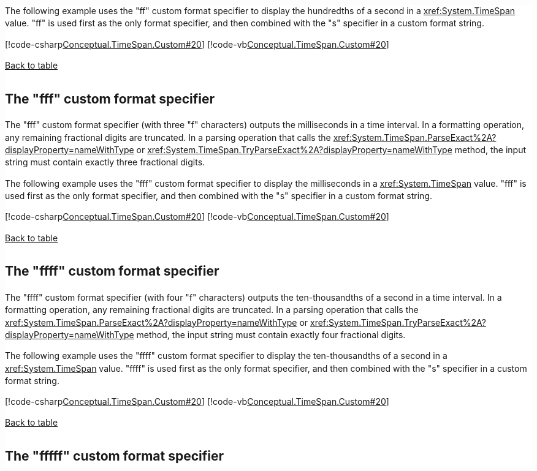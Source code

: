 The following example uses the "ff" custom format specifier to display the hundredths of a second in a <xref:System.TimeSpan> value. "ff" is used first as the only format specifier, and then combined with the "s" specifier in a custom format string.

[!code-csharp[Conceptual.TimeSpan.Custom#20](~/samples/snippets/csharp/VS_Snippets_CLR/conceptual.timespan.custom/cs/fspecifiers1.cs#20)]
[!code-vb[Conceptual.TimeSpan.Custom#20](~/samples/snippets/visualbasic/VS_Snippets_CLR/conceptual.timespan.custom/vb/fspecifiers1.vb#20)]

[Back to table](#table)

## <a name="f3Specifier"></a> The "fff" custom format specifier

The "fff" custom format specifier (with three "f" characters) outputs the milliseconds in a time interval. In a formatting operation, any remaining fractional digits are truncated. In a parsing operation that calls the <xref:System.TimeSpan.ParseExact%2A?displayProperty=nameWithType> or <xref:System.TimeSpan.TryParseExact%2A?displayProperty=nameWithType> method, the input string must contain exactly three fractional digits.

The following example uses the "fff" custom format specifier to display the milliseconds in a <xref:System.TimeSpan> value. "fff" is used first as the only format specifier, and then combined with the "s" specifier in a custom format string.

[!code-csharp[Conceptual.TimeSpan.Custom#20](~/samples/snippets/csharp/VS_Snippets_CLR/conceptual.timespan.custom/cs/fspecifiers1.cs#20)]
[!code-vb[Conceptual.TimeSpan.Custom#20](~/samples/snippets/visualbasic/VS_Snippets_CLR/conceptual.timespan.custom/vb/fspecifiers1.vb#20)]

[Back to table](#table)

## <a name="f4Specifier"></a> The "ffff" custom format specifier

The "ffff" custom format specifier (with four "f" characters) outputs the ten-thousandths of a second in a time interval. In a formatting operation, any remaining fractional digits are truncated. In a parsing operation that calls the <xref:System.TimeSpan.ParseExact%2A?displayProperty=nameWithType> or <xref:System.TimeSpan.TryParseExact%2A?displayProperty=nameWithType> method, the input string must contain exactly four fractional digits.

The following example uses the "ffff" custom format specifier to display the ten-thousandths of a second in a <xref:System.TimeSpan> value. "ffff" is used first as the only format specifier, and then combined with the "s" specifier in a custom format string.

[!code-csharp[Conceptual.TimeSpan.Custom#20](~/samples/snippets/csharp/VS_Snippets_CLR/conceptual.timespan.custom/cs/fspecifiers1.cs#20)]
[!code-vb[Conceptual.TimeSpan.Custom#20](~/samples/snippets/visualbasic/VS_Snippets_CLR/conceptual.timespan.custom/vb/fspecifiers1.vb#20)]

[Back to table](#table)

## <a name="f5Specifier"></a> The "fffff" custom format specifier
